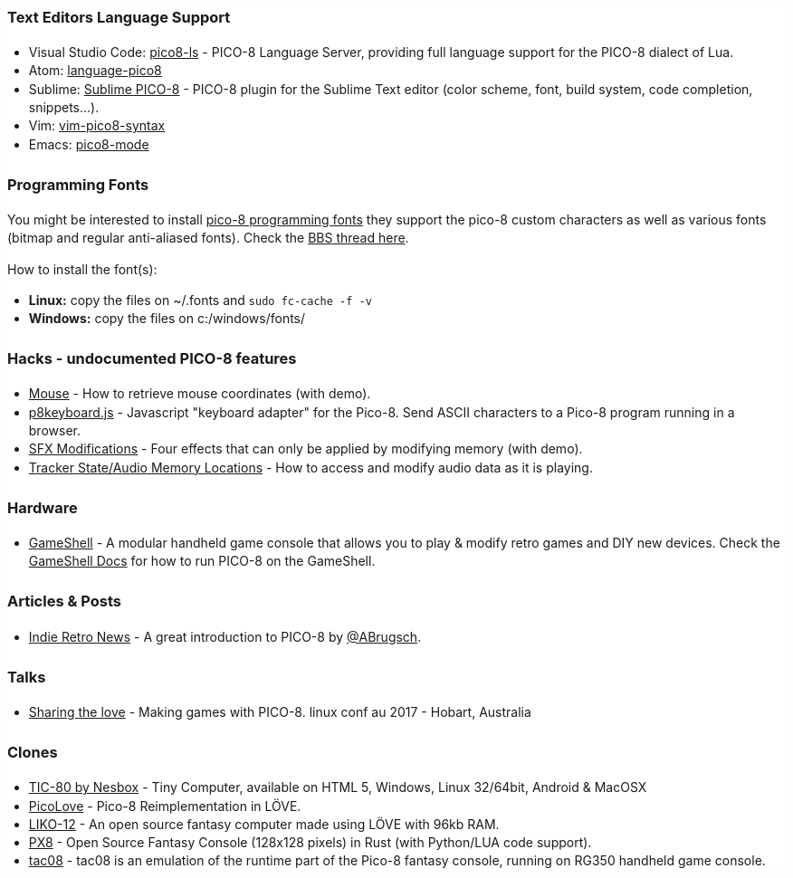### Text Editors Language Support

*   Visual Studio Code: [pico8-ls](https://github.com/japhib/pico8-ls) - PICO-8 Language Server, providing full language support for the PICO-8 dialect of Lua.
*   Atom: [language-pico8](https://atom.io/packages/language-pico8)
*   Sublime: [Sublime PICO-8](https://packagecontrol.io/packages/PICO-8) - PICO-8 plugin for the Sublime Text editor (color scheme, font, build system, code completion, snippets...).
*   Vim: [vim-pico8-syntax](https://github.com/justinj/vim-pico8-syntax)
*   Emacs: [pico8-mode](https://github.com/Kaali/pico8-mode)

### Programming Fonts

You might be interested to install [pico-8 programming fonts](https://github.com/juanitogan/p8-programming-fonts) they support the pico-8 custom characters as well as various fonts (bitmap and regular anti-aliased fonts). Check the [BBS thread here](https://www.lexaloffle.com/bbs/?tid=28975).

How to install the font(s):

*   **Linux:** copy the files on \~/.fonts and `sudo fc-cache -f -v`
*   **Windows:** copy the files on c:/windows/fonts/

### Hacks - undocumented PICO-8 features

*   [Mouse](https://www.lexaloffle.com/bbs/?tid=3549) - How to retrieve mouse coordinates (with demo).
*   [p8keyboard.js](https://github.com/dppc/p8keyboard.js) - Javascript "keyboard adapter" for the Pico-8. Send ASCII characters to a Pico-8 program running in a browser.
*   [SFX Modifications](https://www.lexaloffle.com/bbs/?tid=3561) - Four effects that can only be applied by modifying memory (with demo).
*   [Tracker State/Audio Memory Locations](https://www.lexaloffle.com/bbs/?pid=10719#p10719) - How to access and modify audio data as it is playing.

### Hardware

*   [GameShell](https://www.clockworkpi.com/) - A modular handheld game console that allows you to play & modify retro games and DIY new devices. Check the [GameShell Docs](https://github.com/clockworkpi/GameShellDocs/wiki/Running-PICO-8-on-the-GameShell) for how to run PICO-8 on the GameShell.

### Articles & Posts

*   [Indie Retro News](https://www.indieretronews.com/2015/10/pico-8-8-bit-fantasy-console-from.html) - A great introduction to PICO-8 by [@ABrugsch](https://twitter.com/ABrugsch).

### Talks

*   [Sharing the love](https://www.youtube.com/watch?v=AmMYWD2Zbso) - Making games with PICO-8. linux conf au 2017 - Hobart, Australia

### Clones

*   [TIC-80 by Nesbox](https://nesbox.itch.io/tic) - Tiny Computer, available on HTML 5, Windows, Linux 32/64bit, Android & MacOSX
*   [PicoLove](https://github.com/picolove/picolove) - Pico-8 Reimplementation in LÖVE.
*   [LIKO-12](https://github.com/RamiLego4Game/LIKO-12) - An open source fantasy computer made using LÖVE with 96kb RAM.
*   [PX8](https://github.com/Gigoteur/PX8) - Open Source Fantasy Console (128x128 pixels) in Rust (with Python/LUA code support).
*   [tac08](https://0xcafed00d.itch.io/tac08-rg350) - tac08 is an emulation of the runtime part of the Pico-8 fantasy console, running on RG350 handheld game console.
